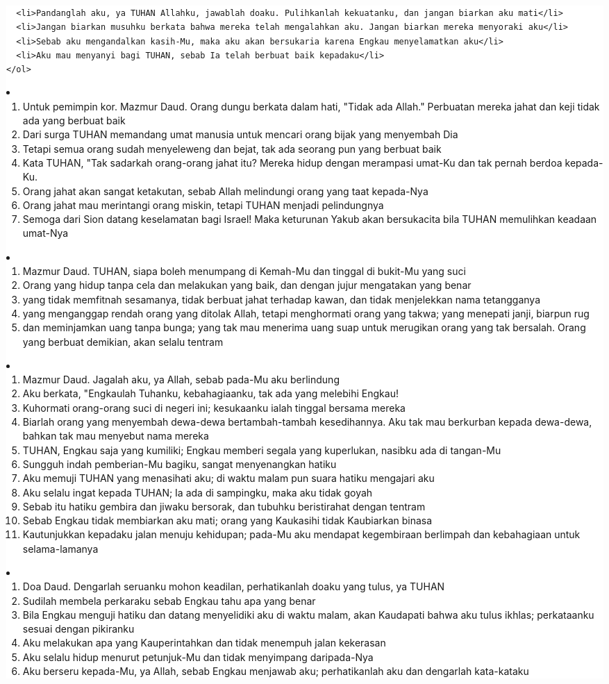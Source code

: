      <li>Pandanglah aku, ya TUHAN Allahku, jawablah doaku. Pulihkanlah kekuatanku, dan jangan biarkan aku mati</li>
      <li>Jangan biarkan musuhku berkata bahwa mereka telah mengalahkan aku. Jangan biarkan mereka menyoraki aku</li>
      <li>Sebab aku mengandalkan kasih-Mu, maka aku akan bersukaria karena Engkau menyelamatkan aku</li>
      <li>Aku mau menyanyi bagi TUHAN, sebab Ia telah berbuat baik kepadaku</li>
    </ol>
  </li>
  <li>
    <ol>
      <li>Untuk pemimpin kor. Mazmur Daud. Orang dungu berkata dalam hati, "Tidak ada Allah." Perbuatan mereka jahat dan keji tidak ada yang berbuat baik</li>
      <li>Dari surga TUHAN memandang umat manusia untuk mencari orang bijak yang menyembah Dia</li>
      <li>Tetapi semua orang sudah menyeleweng dan bejat, tak ada seorang pun yang berbuat baik</li>
      <li>Kata TUHAN, "Tak sadarkah orang-orang jahat itu? Mereka hidup dengan merampasi umat-Ku dan tak pernah berdoa kepada-Ku.</li>
      <li>Orang jahat akan sangat ketakutan, sebab Allah melindungi orang yang taat kepada-Nya</li>
      <li>Orang jahat mau merintangi orang miskin, tetapi TUHAN menjadi pelindungnya</li>
      <li>Semoga dari Sion datang keselamatan bagi Israel! Maka keturunan Yakub akan bersukacita bila TUHAN memulihkan keadaan umat-Nya</li>
    </ol>
  </li>
  <li>
    <ol>
      <li>Mazmur Daud. TUHAN, siapa boleh menumpang di Kemah-Mu dan tinggal di bukit-Mu yang suci</li>
      <li>Orang yang hidup tanpa cela dan melakukan yang baik, dan dengan jujur mengatakan yang benar</li>
      <li>yang tidak memfitnah sesamanya, tidak berbuat jahat terhadap kawan, dan tidak menjelekkan nama tetangganya</li>
      <li>yang menganggap rendah orang yang ditolak Allah, tetapi menghormati orang yang takwa; yang menepati janji, biarpun rug</li>
      <li>dan meminjamkan uang tanpa bunga; yang tak mau menerima uang suap untuk merugikan orang yang tak bersalah. Orang yang berbuat demikian, akan selalu tentram</li>
    </ol>
  </li>
  <li>
    <ol>
      <li>Mazmur Daud. Jagalah aku, ya Allah, sebab pada-Mu aku berlindung</li>
      <li>Aku berkata, "Engkaulah Tuhanku, kebahagiaanku, tak ada yang melebihi Engkau!</li>
      <li>Kuhormati orang-orang suci di negeri ini; kesukaanku ialah tinggal bersama mereka</li>
      <li>Biarlah orang yang menyembah dewa-dewa bertambah-tambah kesedihannya. Aku tak mau berkurban kepada dewa-dewa, bahkan tak mau menyebut nama mereka</li>
      <li>TUHAN, Engkau saja yang kumiliki; Engkau memberi segala yang kuperlukan, nasibku ada di tangan-Mu</li>
      <li>Sungguh indah pemberian-Mu bagiku, sangat menyenangkan hatiku</li>
      <li>Aku memuji TUHAN yang menasihati aku; di waktu malam pun suara hatiku mengajari aku</li>
      <li>Aku selalu ingat kepada TUHAN; Ia ada di sampingku, maka aku tidak goyah</li>
      <li>Sebab itu hatiku gembira dan jiwaku bersorak, dan tubuhku beristirahat dengan tentram</li>
      <li>Sebab Engkau tidak membiarkan aku mati; orang yang Kaukasihi tidak Kaubiarkan binasa</li>
      <li>Kautunjukkan kepadaku jalan menuju kehidupan; pada-Mu aku mendapat kegembiraan berlimpah dan kebahagiaan untuk selama-lamanya</li>
    </ol>
  </li>
  <li>
    <ol>
      <li>Doa Daud. Dengarlah seruanku mohon keadilan, perhatikanlah doaku yang tulus, ya TUHAN</li>
      <li>Sudilah membela perkaraku sebab Engkau tahu apa yang benar</li>
      <li>Bila Engkau menguji hatiku dan datang menyelidiki aku di waktu malam, akan Kaudapati bahwa aku tulus ikhlas; perkataanku sesuai dengan pikiranku</li>
      <li>Aku melakukan apa yang Kauperintahkan dan tidak menempuh jalan kekerasan</li>
      <li>Aku selalu hidup menurut petunjuk-Mu dan tidak menyimpang daripada-Nya</li>
      <li>Aku berseru kepada-Mu, ya Allah, sebab Engkau menjawab aku; perhatikanlah aku dan dengarlah kata-kataku</li>